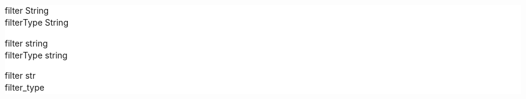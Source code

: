 <div>
<pulumi-choosable type="language" values="java">
<dl class="resources-properties"><dt class="property-required"
            title="Required">
        <span id="filter_java">
<a data-swiftype-name="resource-property" data-swiftype-type="text" href="#filter_java" style="color: inherit; text-decoration: inherit;">filter</a>
</span>
        <span class="property-indicator"></span>
        <span class="property-type">String</span>
    </dt>
    <dd></dd><dt class="property-required"
            title="Required">
        <span id="filtertype_java">
<a data-swiftype-name="resource-property" data-swiftype-type="text" href="#filtertype_java" style="color: inherit; text-decoration: inherit;">filter<wbr>Type</a>
</span>
        <span class="property-indicator"></span>
        <span class="property-type">String</span>
    </dt>
    <dd></dd></dl>
</pulumi-choosable>
</div>

<div>
<pulumi-choosable type="language" values="javascript,typescript">
<dl class="resources-properties"><dt class="property-required"
            title="Required">
        <span id="filter_nodejs">
<a data-swiftype-name="resource-property" data-swiftype-type="text" href="#filter_nodejs" style="color: inherit; text-decoration: inherit;">filter</a>
</span>
        <span class="property-indicator"></span>
        <span class="property-type">string</span>
    </dt>
    <dd></dd><dt class="property-required"
            title="Required">
        <span id="filtertype_nodejs">
<a data-swiftype-name="resource-property" data-swiftype-type="text" href="#filtertype_nodejs" style="color: inherit; text-decoration: inherit;">filter<wbr>Type</a>
</span>
        <span class="property-indicator"></span>
        <span class="property-type">string</span>
    </dt>
    <dd></dd></dl>
</pulumi-choosable>
</div>

<div>
<pulumi-choosable type="language" values="python">
<dl class="resources-properties"><dt class="property-required"
            title="Required">
        <span id="filter_python">
<a data-swiftype-name="resource-property" data-swiftype-type="text" href="#filter_python" style="color: inherit; text-decoration: inherit;">filter</a>
</span>
        <span class="property-indicator"></span>
        <span class="property-type">str</span>
    </dt>
    <dd></dd><dt class="property-required"
            title="Required">
        <span id="filter_type_python">
<a data-swiftype-name="resource-property" data-swiftype-type="text" href="#filter_type_python" style="color: inherit; text-decoration: inherit;">filter_<wbr>type</a>